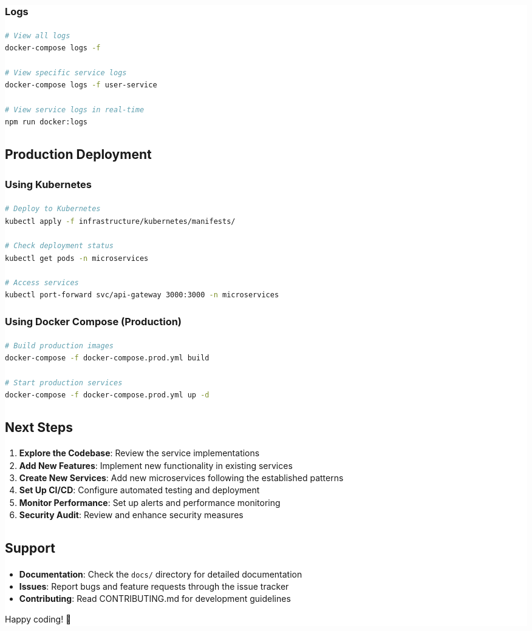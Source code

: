 ### Logs

```bash
# View all logs
docker-compose logs -f

# View specific service logs
docker-compose logs -f user-service

# View service logs in real-time
npm run docker:logs
```

## Production Deployment

### Using Kubernetes

```bash
# Deploy to Kubernetes
kubectl apply -f infrastructure/kubernetes/manifests/

# Check deployment status
kubectl get pods -n microservices

# Access services
kubectl port-forward svc/api-gateway 3000:3000 -n microservices
```

### Using Docker Compose (Production)

```bash
# Build production images
docker-compose -f docker-compose.prod.yml build

# Start production services
docker-compose -f docker-compose.prod.yml up -d
```

## Next Steps

1. **Explore the Codebase**: Review the service implementations
2. **Add New Features**: Implement new functionality in existing services
3. **Create New Services**: Add new microservices following the established patterns
4. **Set Up CI/CD**: Configure automated testing and deployment
5. **Monitor Performance**: Set up alerts and performance monitoring
6. **Security Audit**: Review and enhance security measures

## Support

- **Documentation**: Check the `docs/` directory for detailed documentation
- **Issues**: Report bugs and feature requests through the issue tracker
- **Contributing**: Read CONTRIBUTING.md for development guidelines

Happy coding! 🚀 
